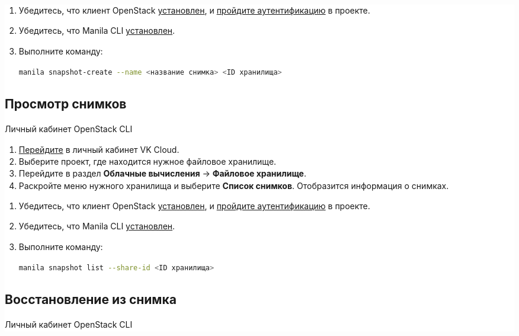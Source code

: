 </tabpanel>
<tabpanel>

1. Убедитесь, что клиент OpenStack [установлен](/ru/manage/tools-for-using-services/openstack-cli#1_ustanovite_klient_openstack), и [пройдите аутентификацию](/ru/manage/tools-for-using-services/openstack-cli#3_proydite_autentifikaciyu) в проекте.

1. Убедитесь, что Manila CLI [установлен](../../../../base/account/project/cli/packagessetup).

1. Выполните команду:

    ```bash
    manila snapshot-create --name <название снимка> <ID хранилища>
    ```

</tabpanel>
</tabs>

## Просмотр снимков

<tabs>
<tablist>
<tab>Личный кабинет</tab>
<tab>OpenStack CLI</tab>
</tablist>
<tabpanel>

1. [Перейдите](https://msk.cloud.vk.com/app/) в личный кабинет VK Cloud.
1. Выберите проект, где находится нужное файловое хранилище.
1. Перейдите в раздел **Облачные вычисления** → **Файловое хранилище**.
1. Раскройте меню нужного хранилища и выберите **Список снимков**. Отобразится информация о снимках.

</tabpanel>
<tabpanel>

1. Убедитесь, что клиент OpenStack [установлен](/ru/manage/tools-for-using-services/openstack-cli#1_ustanovite_klient_openstack), и [пройдите аутентификацию](/ru/manage/tools-for-using-services/openstack-cli#3_proydite_autentifikaciyu) в проекте.

1. Убедитесь, что Manila CLI [установлен](../../../../base/account/project/cli/packagessetup).

1. Выполните команду:

    ```bash
    manila snapshot list --share-id <ID хранилища>
    ```

</tabpanel>
</tabs>

## Восстановление из снимка

<tabs>
<tablist>
<tab>Личный кабинет</tab>
<tab>OpenStack CLI</tab>
</tablist>
<tabpanel>
